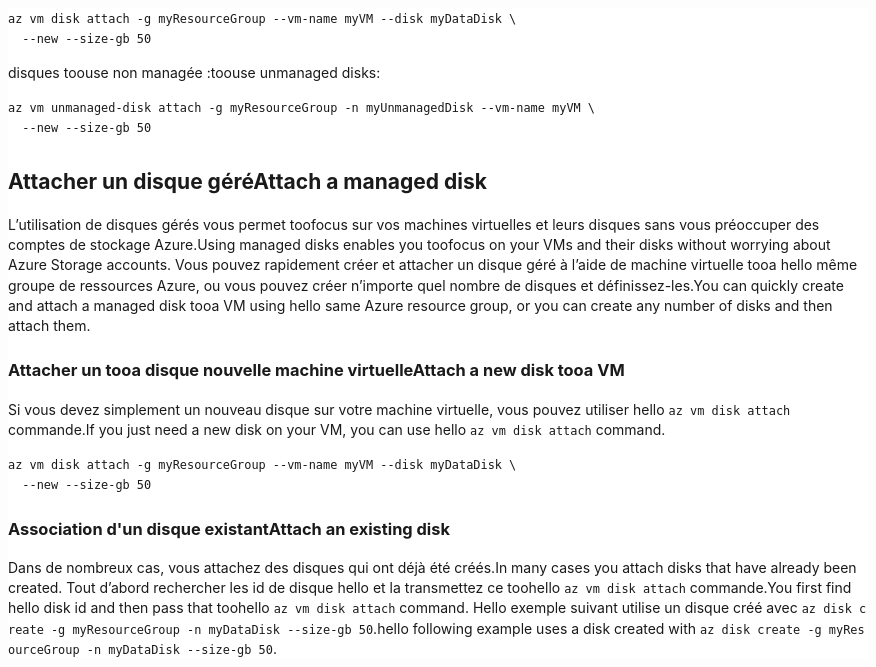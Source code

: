```azurecli
az vm disk attach -g myResourceGroup --vm-name myVM --disk myDataDisk \
  --new --size-gb 50
```

<span data-ttu-id="30f94-109">disques toouse non managée :</span><span class="sxs-lookup"><span data-stu-id="30f94-109">toouse unmanaged disks:</span></span>

```azurecli
az vm unmanaged-disk attach -g myResourceGroup -n myUnmanagedDisk --vm-name myVM \
  --new --size-gb 50
```

## <a name="attach-a-managed-disk"></a><span data-ttu-id="30f94-110">Attacher un disque géré</span><span class="sxs-lookup"><span data-stu-id="30f94-110">Attach a managed disk</span></span>

<span data-ttu-id="30f94-111">L’utilisation de disques gérés vous permet toofocus sur vos machines virtuelles et leurs disques sans vous préoccuper des comptes de stockage Azure.</span><span class="sxs-lookup"><span data-stu-id="30f94-111">Using managed disks enables you toofocus on your VMs and their disks without worrying about Azure Storage accounts.</span></span> <span data-ttu-id="30f94-112">Vous pouvez rapidement créer et attacher un disque géré à l’aide de machine virtuelle tooa hello même groupe de ressources Azure, ou vous pouvez créer n’importe quel nombre de disques et définissez-les.</span><span class="sxs-lookup"><span data-stu-id="30f94-112">You can quickly create and attach a managed disk tooa VM using hello same Azure resource group, or you can create any number of disks and then attach them.</span></span>


### <a name="attach-a-new-disk-tooa-vm"></a><span data-ttu-id="30f94-113">Attacher un tooa disque nouvelle machine virtuelle</span><span class="sxs-lookup"><span data-stu-id="30f94-113">Attach a new disk tooa VM</span></span>

<span data-ttu-id="30f94-114">Si vous devez simplement un nouveau disque sur votre machine virtuelle, vous pouvez utiliser hello `az vm disk attach` commande.</span><span class="sxs-lookup"><span data-stu-id="30f94-114">If you just need a new disk on your VM, you can use hello `az vm disk attach` command.</span></span>

```azurecli
az vm disk attach -g myResourceGroup --vm-name myVM --disk myDataDisk \
  --new --size-gb 50
```

### <a name="attach-an-existing-disk"></a><span data-ttu-id="30f94-115">Association d'un disque existant</span><span class="sxs-lookup"><span data-stu-id="30f94-115">Attach an existing disk</span></span> 

<span data-ttu-id="30f94-116">Dans de nombreux cas, vous attachez des disques qui ont déjà été créés.</span><span class="sxs-lookup"><span data-stu-id="30f94-116">In many cases you attach disks that have already been created.</span></span> <span data-ttu-id="30f94-117">Tout d’abord rechercher les id de disque hello et la transmettez ce toohello `az vm disk attach` commande.</span><span class="sxs-lookup"><span data-stu-id="30f94-117">You first find hello disk id and then pass that toohello `az vm disk attach` command.</span></span> <span data-ttu-id="30f94-118">Hello exemple suivant utilise un disque créé avec `az disk create -g myResourceGroup -n myDataDisk --size-gb 50`.</span><span class="sxs-lookup"><span data-stu-id="30f94-118">hello following example uses a disk created with `az disk create -g myResourceGroup -n myDataDisk --size-gb 50`.</span></span>
